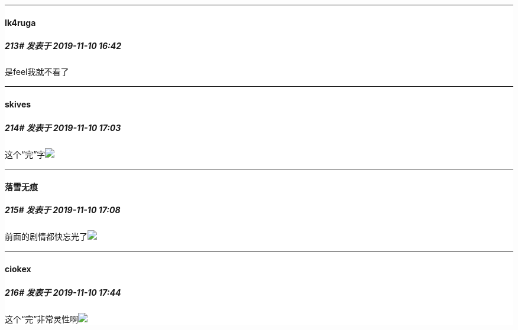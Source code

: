 





-----

####  Ik4ruga  
##### 213#       发表于 2019-11-10 16:42




是feel我就不看了







-----

####  skives  
##### 214#       发表于 2019-11-10 17:03




这个“完”字<img src="https://static.saraba1st.com/image/smiley/face2017/067.png" referrerpolicy="no-referrer">







-----

####  落雪无痕  
##### 215#       发表于 2019-11-10 17:08




前面的剧情都快忘光了<img src="https://static.saraba1st.com/image/smiley/face2017/018.png" referrerpolicy="no-referrer">







-----

####  ciokex  
##### 216#       发表于 2019-11-10 17:44




这个“完”非常灵性啊<img src="https://static.saraba1st.com/image/smiley/face2017/065.png" referrerpolicy="no-referrer">






